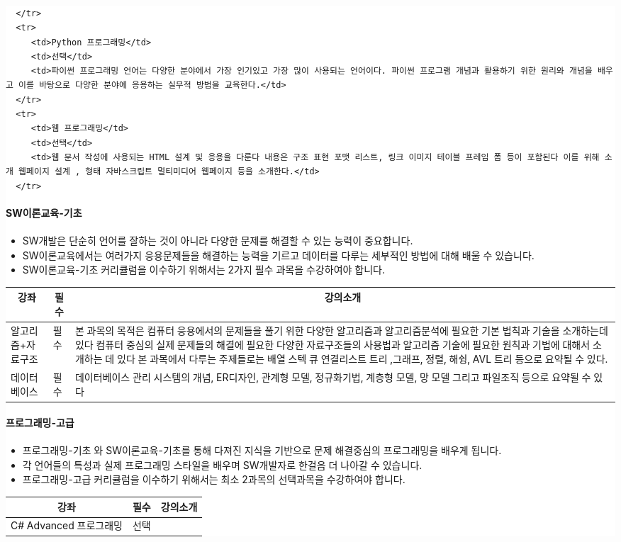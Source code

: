       </tr>
      <tr>
         <td>Python 프로그래밍</td>
         <td>선택</td>
         <td>파이썬 프로그래밍 언어는 다양한 분야에서 가장 인기있고 가장 많이 사용되는 언어이다. 파이썬 프로그램 개념과 활용하기 위한 원리와 개념을 배우고 이를 바탕으로 다양한 분야에 응용하는 실무적 방법을 교육한다.</td>
      </tr>
      <tr>
         <td>웹 프로그래밍</td>
         <td>선택</td>
         <td>웹 문서 작성에 사용되는 HTML 설계 및 응용을 다룬다 내용은 구조 표현 포맷 리스트, 링크 이미지 테이블 프레임 폼 등이 포함된다 이를 위해 소개 웹페이지 설계 , 형태 자바스크립트 멀티미디어 웹페이지 등을 소개한다.</td>
      </tr>
   </tbody>
</table>

#### SW이론교육-기초

- SW개발은 단순히 언어를 잘하는 것이 아니라 다양한 문제를 해결할 수 있는 능력이 중요합니다.
- SW이론교육에서는 여러가지 응용문제들을 해결하는 능력을 기르고 데이터를 다루는 세부적인 방법에 대해 배울 수 있습니다.
- SW이론교육-기초 커리큘럼을 이수하기 위해서는 2가지 필수 과목을 수강하여야 합니다.

<table>
   <thead>
      <tr>
         <th>강좌</th>
         <th>필수</th>
         <th>강의소개</th>
      </tr>
   </thead>
   <tbody>
      <tr>
         <td>알고리즘+자료구조</td>
         <td>필수</td>
         <td>본 과목의 목적은 컴퓨터 응용에서의 문제들을 풀기 위한 다양한 알고리즘과 알고리즘분석에 필요한 기본 법칙과 기술을 소개하는데 있다 컴퓨터 중심의 실제 문제들의 해결에 필요한 다양한 자료구조들의 사용법과 알고리즘 기술에 필요한 원칙과 기법에 대해서 소개하는 데 있다 본 과목에서 다루는 주제들로는 배열 스텍 큐 연결리스트 트리 ,그래프, 정렬, 해슁, AVL 트리 등으로 요약될 수 있다.</td>
      </tr>
      <tr>
         <td>데이터베이스</td>
         <td>필수</td>
         <td>데이터베이스 관리 시스템의 개념, ER디자인, 관계형 모델, 정규화기법, 계층형 모델, 망 모델 그리고 파일조직 등으로 요약될 수 있다</td>
      </tr>
   </tbody>
</table>

#### 프로그래밍-고급

- 프로그래밍-기초 와 SW이론교육-기초를 통해 다져진 지식을 기반으로 문제 해결중심의 프로그래밍을 배우게 됩니다.
- 각 언어들의 특성과 실제 프로그래밍 스타일을 배우며 SW개발자로 한걸음 더 나아갈 수 있습니다.
- 프로그래밍-고급 커리큘럼을 이수하기 위해서는 최소 2과목의 선택과목을 수강하여야 합니다.

<table>
   <thead>
      <tr>
         <th>강좌</th>
         <th>필수</th>
         <th>강의소개</th>
      </tr>
   </thead>
   <tbody>
      <tr>
         <td>C# Advanced 프로그래밍</td>
         <td>선택</td>
